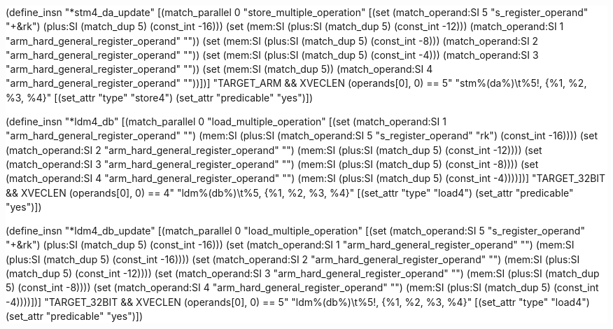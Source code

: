 (define_insn "*stm4_da_update"
  [(match_parallel 0 "store_multiple_operation"
    [(set (match_operand:SI 5 "s_register_operand" "+&rk")
          (plus:SI (match_dup 5) (const_int -16)))
     (set (mem:SI (plus:SI (match_dup 5) (const_int -12)))
          (match_operand:SI 1 "arm_hard_general_register_operand" ""))
     (set (mem:SI (plus:SI (match_dup 5) (const_int -8)))
          (match_operand:SI 2 "arm_hard_general_register_operand" ""))
     (set (mem:SI (plus:SI (match_dup 5) (const_int -4)))
          (match_operand:SI 3 "arm_hard_general_register_operand" ""))
     (set (mem:SI (match_dup 5))
          (match_operand:SI 4 "arm_hard_general_register_operand" ""))])]
  "TARGET_ARM && XVECLEN (operands[0], 0) == 5"
  "stm%(da%)\t%5!, {%1, %2, %3, %4}"
  [(set_attr "type" "store4")
   (set_attr "predicable" "yes")])

(define_insn "*ldm4_db"
  [(match_parallel 0 "load_multiple_operation"
    [(set (match_operand:SI 1 "arm_hard_general_register_operand" "")
          (mem:SI (plus:SI (match_operand:SI 5 "s_register_operand" "rk")
                  (const_int -16))))
     (set (match_operand:SI 2 "arm_hard_general_register_operand" "")
          (mem:SI (plus:SI (match_dup 5)
                  (const_int -12))))
     (set (match_operand:SI 3 "arm_hard_general_register_operand" "")
          (mem:SI (plus:SI (match_dup 5)
                  (const_int -8))))
     (set (match_operand:SI 4 "arm_hard_general_register_operand" "")
          (mem:SI (plus:SI (match_dup 5)
                  (const_int -4))))])]
  "TARGET_32BIT && XVECLEN (operands[0], 0) == 4"
  "ldm%(db%)\t%5, {%1, %2, %3, %4}"
  [(set_attr "type" "load4")
   (set_attr "predicable" "yes")])

(define_insn "*ldm4_db_update"
  [(match_parallel 0 "load_multiple_operation"
    [(set (match_operand:SI 5 "s_register_operand" "+&rk")
          (plus:SI (match_dup 5) (const_int -16)))
     (set (match_operand:SI 1 "arm_hard_general_register_operand" "")
          (mem:SI (plus:SI (match_dup 5)
                  (const_int -16))))
     (set (match_operand:SI 2 "arm_hard_general_register_operand" "")
          (mem:SI (plus:SI (match_dup 5)
                  (const_int -12))))
     (set (match_operand:SI 3 "arm_hard_general_register_operand" "")
          (mem:SI (plus:SI (match_dup 5)
                  (const_int -8))))
     (set (match_operand:SI 4 "arm_hard_general_register_operand" "")
          (mem:SI (plus:SI (match_dup 5)
                  (const_int -4))))])]
  "TARGET_32BIT && XVECLEN (operands[0], 0) == 5"
  "ldm%(db%)\t%5!, {%1, %2, %3, %4}"
  [(set_attr "type" "load4")
   (set_attr "predicable" "yes")])
